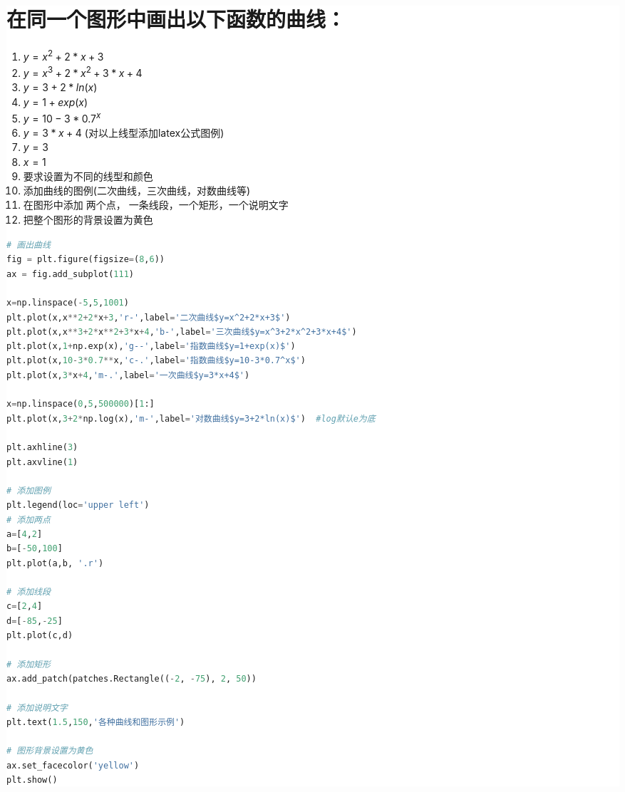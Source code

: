 
# 在同一个图形中画出以下函数的曲线：
1. $y=x^2+2*x+3$
2. $y=x^3+2*x^2+3*x+4$
3. $y=3+2*ln(x)$
4. $y=1+exp(x)$
5. $y=10-3*0.7^x$
6. $y=3*x+4$
(对以上线型添加latex公式图例)
7. $y=3$
8. $x=1$
9.  要求设置为不同的线型和颜色
10. 添加曲线的图例(二次曲线，三次曲线，对数曲线等)
11. 在图形中添加 两个点， 一条线段，一个矩形，一个说明文字
12. 把整个图形的背景设置为黄色


```python
# 画出曲线
fig = plt.figure(figsize=(8,6))
ax = fig.add_subplot(111)

x=np.linspace(-5,5,1001)
plt.plot(x,x**2+2*x+3,'r-',label='二次曲线$y=x^2+2*x+3$')
plt.plot(x,x**3+2*x**2+3*x+4,'b-',label='三次曲线$y=x^3+2*x^2+3*x+4$')
plt.plot(x,1+np.exp(x),'g--',label='指数曲线$y=1+exp(x)$')
plt.plot(x,10-3*0.7**x,'c-.',label='指数曲线$y=10-3*0.7^x$')
plt.plot(x,3*x+4,'m-.',label='一次曲线$y=3*x+4$')

x=np.linspace(0,5,500000)[1:]
plt.plot(x,3+2*np.log(x),'m-',label='对数曲线$y=3+2*ln(x)$')  #log默认e为底

plt.axhline(3)
plt.axvline(1)

# 添加图例
plt.legend(loc='upper left')
# 添加两点
a=[4,2]
b=[-50,100]
plt.plot(a,b, '.r')

# 添加线段
c=[2,4]
d=[-85,-25]
plt.plot(c,d)

# 添加矩形
ax.add_patch(patches.Rectangle((-2, -75), 2, 50))

# 添加说明文字
plt.text(1.5,150,'各种曲线和图形示例')

# 图形背景设置为黄色
ax.set_facecolor('yellow')
plt.show()
```


[//]: # (\bibliography{Bibfile})